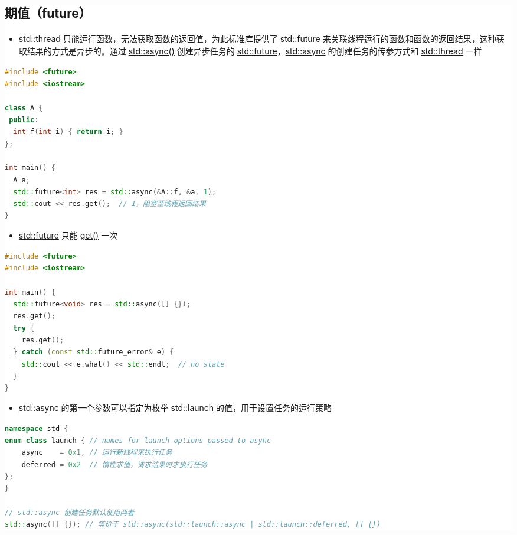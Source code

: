 ## 期值（future）

* [std::thread](https://en.cppreference.com/w/cpp/thread/thread) 只能运行函数，无法获取函数的返回值，为此标准库提供了 [std::future](https://en.cppreference.com/w/cpp/thread/future) 来关联线程运行的函数和函数的返回结果，这种获取结果的方式是异步的。通过 [std::async()](https://en.cppreference.com/w/cpp/thread/async) 创建异步任务的 [std::future](https://en.cppreference.com/w/cpp/thread/future)，[std::async](https://en.cppreference.com/w/cpp/thread/async) 的创建任务的传参方式和 [std::thread](https://en.cppreference.com/w/cpp/thread/thread) 一样

```cpp
#include <future>
#include <iostream>

class A {
 public:
  int f(int i) { return i; }
};

int main() {
  A a;
  std::future<int> res = std::async(&A::f, &a, 1);
  std::cout << res.get();  // 1，阻塞至线程返回结果
}
```

* [std::future](https://en.cppreference.com/w/cpp/thread/future) 只能 [get()](https://en.cppreference.com/w/cpp/thread/future/get) 一次

```cpp
#include <future>
#include <iostream>

int main() {
  std::future<void> res = std::async([] {});
  res.get();
  try {
    res.get();
  } catch (const std::future_error& e) {
    std::cout << e.what() << std::endl;  // no state
  }
}
```

* [std::async](https://en.cppreference.com/w/cpp/thread/async) 的第一个参数可以指定为枚举 [std::launch](https://en.cppreference.com/w/cpp/thread/launch) 的值，用于设置任务的运行策略

```cpp
namespace std {
enum class launch { // names for launch options passed to async
    async    = 0x1, // 运行新线程来执行任务
    deferred = 0x2  // 惰性求值，请求结果时才执行任务
};
}

// std::async 创建任务默认使用两者
std::async([] {}); // 等价于 std::async(std::launch::async | std::launch::deferred, [] {})
```
